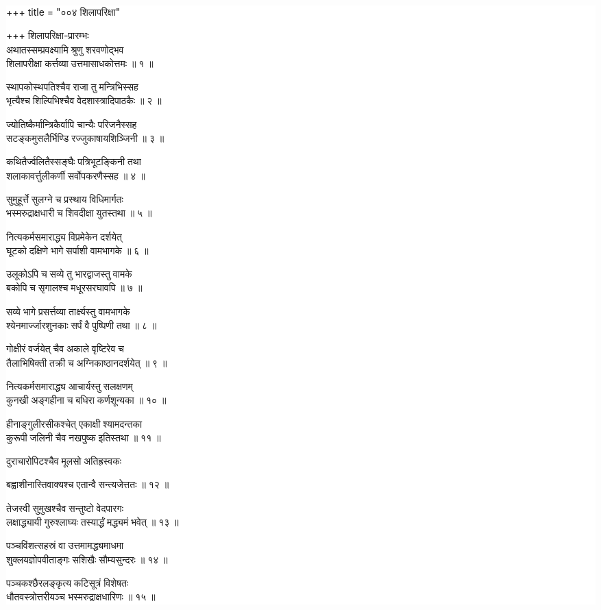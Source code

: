 +++
title = "००४ शिलापरिक्षा"

+++
शिलापरिक्षा-प्रारम्भः  
अथातस्सम्प्रवक्ष्यामि श्रुणु शरवणोद्भव  
शिलापरीक्षा कर्त्तव्या उत्तमासाधकोत्तमः ॥ १ ॥


स्थापकोस्थपतिश्चैव राजा तु मन्त्रिभिस्सह  
भृत्यैश्च शिल्पिभिश्चैव वेदशास्त्रादिपाठकैः ॥ २ ॥


ज्योतिष्कैर्मान्त्रिकैर्वापि चान्यैः परिजनैस्सह  
सटङ्कमुसलैर्भिण्डि रज्जुकाषायशिञ्जिनी ॥ ३ ॥


कथितैर्ज्वलितैस्सङ्घैः पत्रिभूटङ्किनी तथा  
शलाकावर्त्तुलीकर्णी सर्वोपकरणैस्सह ॥ ४ ॥


सुमुहूर्त्ते सुलग्ने च प्रस्थाय विधिमार्गतः  
भस्मरुद्राक्षधारी च शिवदीक्षा युतस्तथा ॥ ५ ॥


नित्यकर्मसमाराद्ध्य विप्रमेकेन दर्शयेत्  
घूटको दक्षिणे भागे सर्पाशी वामभागके ॥ ६ ॥


उलूकोऽपि च सव्ये तु भारद्वाजस्तु वामके  
बकोपि च सृगालश्च मधूरसरघावपि ॥ ७ ॥


सव्ये भागे प्रसर्त्तव्या तार्क्ष्यस्तु वामभागके  
श्येनमार्ज्जारशुनकाः सर्पं वै पुष्पिणी तथा ॥ ८ ॥


गोक्षीरं वर्जयेत् चैव अकाले वृष्टिरेव च  
तैलाभिषिक्ती तक्री च अग्निकाष्ठानदर्शयेत् ॥ ९ ॥


नित्यकर्मसमाराद्ध्य आचार्यस्तु सलक्षणम्  
कुनखी अङ्गहीना च बधिरा कर्णशून्यका ॥ १० ॥


हीनाङ्गुलीरसीकश्चेत् एकाक्षी श्यामदन्तका  
कुरूपी जलिनी चैव नखपुष्क इतिस्तथा ॥ ११ ॥


दुराचारोपिटश्चैव मूलसो अतिह्रस्वकः  

बह्वाशीनास्तिवाक्यश्च एतान्वै सन्त्यजेत्ततः ॥ १२ ॥


तेजस्वी सुमुखश्चैव सन्तुष्टो वेदपारगः  
लक्षाद्ध्यायी गुरुश्लाघ्यः तस्यार्द्धं मद्ध्यमं भवेत् ॥ १३ ॥


पञ्चविंशत्सहस्रं वा उत्तमामद्ध्यमाधमा  
शुक्लयज्ञोपवीताङ्गः सशिखैः सौम्यसुन्दरः ॥ १४ ॥


पञ्चकश्छैरलङ्कृत्य कटिसूत्रं विशेषतः  
धौतवस्त्रोत्तरीयञ्च भस्मरुद्राक्षधारिणः ॥ १५ ॥
